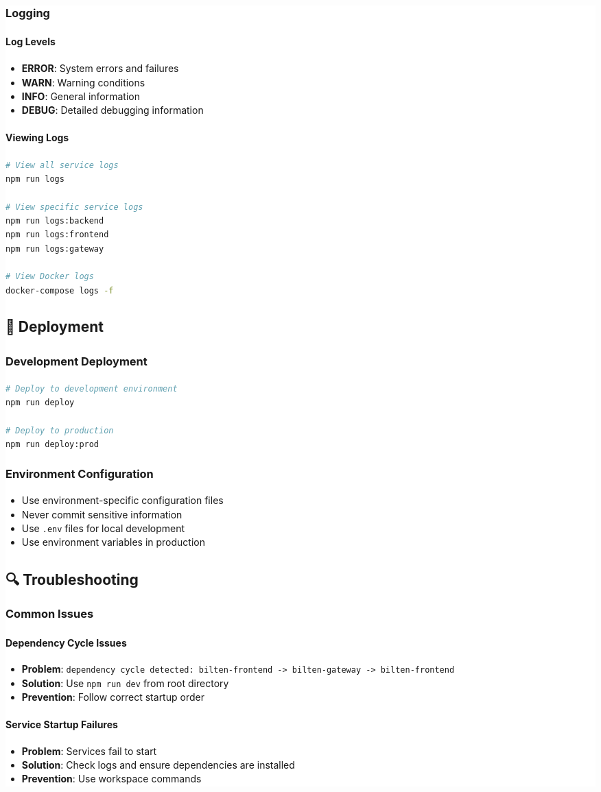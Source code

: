### Logging

#### Log Levels
- **ERROR**: System errors and failures
- **WARN**: Warning conditions
- **INFO**: General information
- **DEBUG**: Detailed debugging information

#### Viewing Logs
```bash
# View all service logs
npm run logs

# View specific service logs
npm run logs:backend
npm run logs:frontend
npm run logs:gateway

# View Docker logs
docker-compose logs -f
```

## 🚀 Deployment

### Development Deployment
```bash
# Deploy to development environment
npm run deploy

# Deploy to production
npm run deploy:prod
```

### Environment Configuration
- Use environment-specific configuration files
- Never commit sensitive information
- Use `.env` files for local development
- Use environment variables in production

## 🔍 Troubleshooting

### Common Issues

#### Dependency Cycle Issues
- **Problem**: `dependency cycle detected: bilten-frontend -> bilten-gateway -> bilten-frontend`
- **Solution**: Use `npm run dev` from root directory
- **Prevention**: Follow correct startup order

#### Service Startup Failures
- **Problem**: Services fail to start
- **Solution**: Check logs and ensure dependencies are installed
- **Prevention**: Use workspace commands
